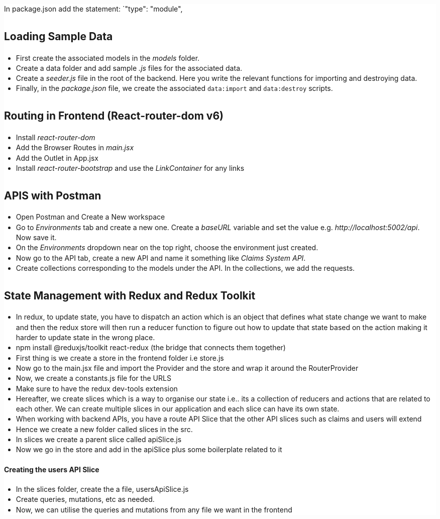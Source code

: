 In package.json add the statement: `"type": "module",

## Loading Sample Data

- First create the associated models in the _models_ folder.
- Create a data folder and add sample _.js_ files for the associated data.
- Create a _seeder.js_ file in the root of the backend. Here you write the relevant functions for importing and destroying data.
- Finally, in the _package.json_ file, we create the associated `data:import` and `data:destroy` scripts.

## Routing in Frontend (React-router-dom v6)

- Install _react-router-dom_
- Add the Browser Routes in _main.jsx_
- Add the Outlet in App.jsx
- Install _react-router-bootstrap_ and use the _LinkContainer_ for any links

## APIS with Postman

- Open Postman and Create a New workspace
- Go to _Environments_ tab and create a new one. Create a _baseURL_ variable and set the value e.g. _http://localhost:5002/api_. Now save it.
- On the _Environments_ dropdown near on the top right, choose the environment just created.
- Now go to the API tab, create a new API and name it something like _Claims System API_.
- Create collections corresponding to the models under the API. In the collections, we add the requests.

## State Management with Redux and Redux Toolkit

- In redux, to update state, you have to dispatch an action which is an object that defines what state change we want to make and then the redux store will then run a reducer function to figure out how to update that state based on the action making it harder to update state in the wrong place.
- npm install @reduxjs/toolkit react-redux (the bridge that connects them together)
- First thing is we create a store in the frontend folder i.e store.js
- Now go to the main.jsx file and import the Provider and the store and wrap it around the RouterProvider
- Now, we create a constants.js file for the URLS
- Make sure to have the redux dev-tools extension
- Hereafter, we create slices which is a way to organise our state i.e.. its a collection of reducers and actions that are related to each other. We can create multiple slices in our application and each slice can have its own state.
- When working with backend APIs, you have a route API Slice that the other API slices such as claims and users will extend
- Hence we create a new folder called slices in the src.
- In slices we create a parent slice called apiSlice.js
- Now we go in the store and add in the apiSlice plus some boilerplate related to it

#### Creating the users API Slice

- In the slices folder, create the a file, usersApiSlice.js
- Create queries, mutations, etc as needed.
- Now, we can utilise the queries and mutations from any file we want in the frontend
